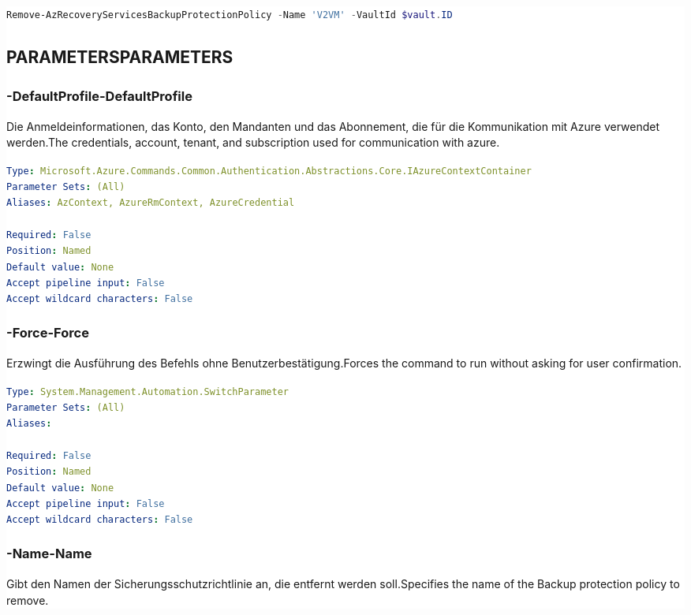 ```powershell <!-- Aladdin Generated Example --> 
Remove-AzRecoveryServicesBackupProtectionPolicy -Name 'V2VM' -VaultId $vault.ID
```

## <span data-ttu-id="c52e3-120">PARAMETERS</span><span class="sxs-lookup"><span data-stu-id="c52e3-120">PARAMETERS</span></span>

### <span data-ttu-id="c52e3-121">-DefaultProfile</span><span class="sxs-lookup"><span data-stu-id="c52e3-121">-DefaultProfile</span></span>
<span data-ttu-id="c52e3-122">Die Anmeldeinformationen, das Konto, den Mandanten und das Abonnement, die für die Kommunikation mit Azure verwendet werden.</span><span class="sxs-lookup"><span data-stu-id="c52e3-122">The credentials, account, tenant, and subscription used for communication with azure.</span></span>

```yaml
Type: Microsoft.Azure.Commands.Common.Authentication.Abstractions.Core.IAzureContextContainer
Parameter Sets: (All)
Aliases: AzContext, AzureRmContext, AzureCredential

Required: False
Position: Named
Default value: None
Accept pipeline input: False
Accept wildcard characters: False
```

### <span data-ttu-id="c52e3-123">-Force</span><span class="sxs-lookup"><span data-stu-id="c52e3-123">-Force</span></span>
<span data-ttu-id="c52e3-124">Erzwingt die Ausführung des Befehls ohne Benutzerbestätigung.</span><span class="sxs-lookup"><span data-stu-id="c52e3-124">Forces the command to run without asking for user confirmation.</span></span>

```yaml
Type: System.Management.Automation.SwitchParameter
Parameter Sets: (All)
Aliases:

Required: False
Position: Named
Default value: None
Accept pipeline input: False
Accept wildcard characters: False
```

### <span data-ttu-id="c52e3-125">-Name</span><span class="sxs-lookup"><span data-stu-id="c52e3-125">-Name</span></span>
<span data-ttu-id="c52e3-126">Gibt den Namen der Sicherungsschutzrichtlinie an, die entfernt werden soll.</span><span class="sxs-lookup"><span data-stu-id="c52e3-126">Specifies the name of the Backup protection policy to remove.</span></span>
